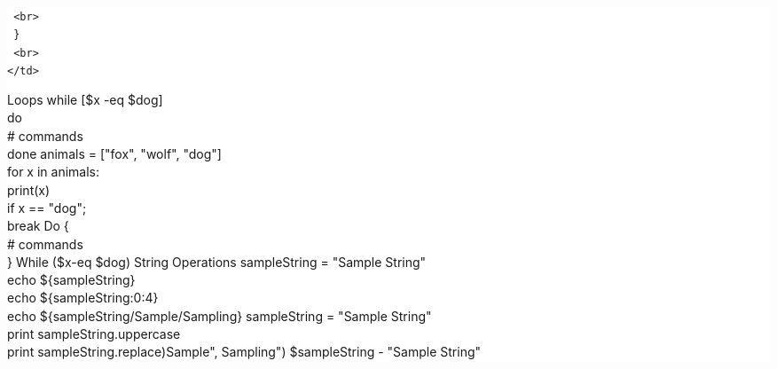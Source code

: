      <br>
     }
     <br>
    </td>
   </tr>
   <tr>
    <td>
     Loops
    </td>
    <td>
     while [$x -eq $dog]
     <br>
     do
     <br>
     # commands
     <br>
     done
    </td>
    <td>
     animals = ["fox", "wolf", "dog"]
     <br>
     for x in animals:
     <br>
     print(x)
     <br>
     if x == "dog";
     <br>
     break
    </td>
    <td>
     Do {
     <br>
     # commands
     <br>
     } While ($x-eq $dog)
    </td>
   </tr>
   <tr>
    <td>
     String Operations
    </td>
    <td>
     sampleString = "Sample String"
     <br>
     echo ${sampleString}
     <br>
     echo ${sampleString:0:4}
     <br>
     echo ${sampleString/Sample/Sampling}
    </td>
    <td>
     sampleString = "Sample String"
     <br>
     print sampleString.uppercase
     <br>
     print sampleString.replace)Sample", Sampling")
    </td>
    <td>
     $sampleString - "Sample String"
     <br>